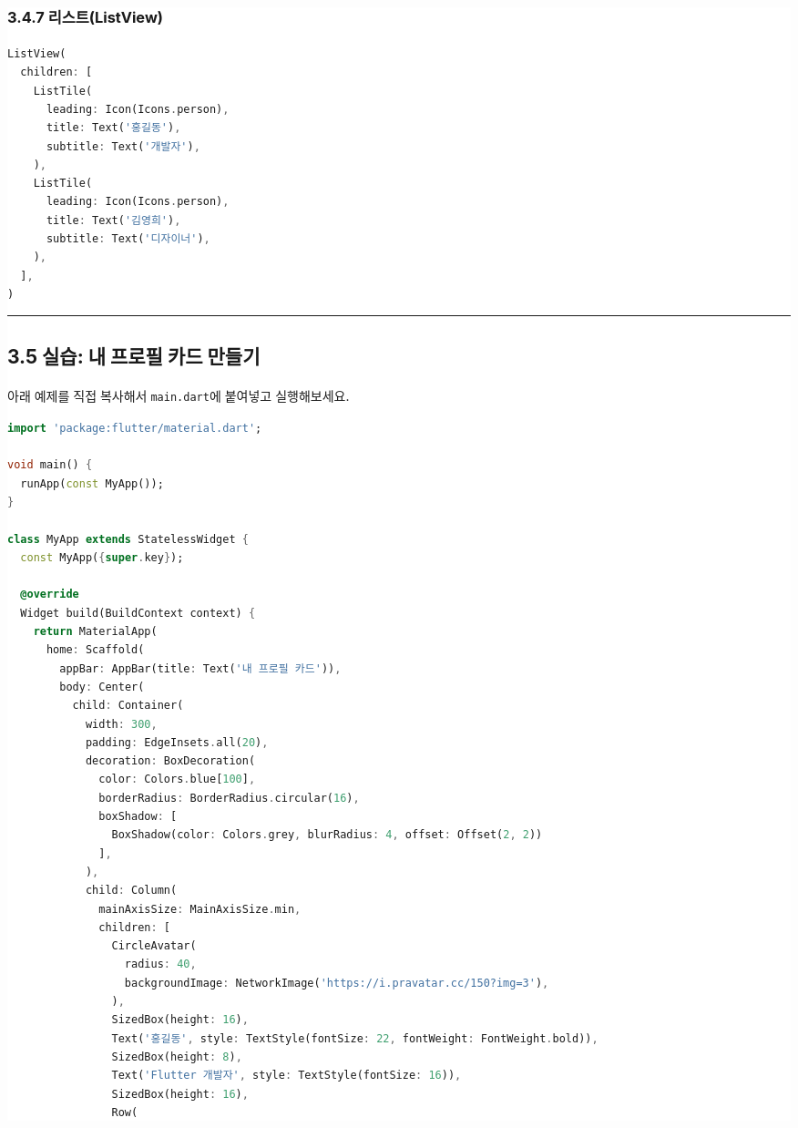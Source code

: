 
### 3.4.7 리스트(ListView)

```dart
ListView(
  children: [
    ListTile(
      leading: Icon(Icons.person),
      title: Text('홍길동'),
      subtitle: Text('개발자'),
    ),
    ListTile(
      leading: Icon(Icons.person),
      title: Text('김영희'),
      subtitle: Text('디자이너'),
    ),
  ],
)
```

---

## 3.5 실습: 내 프로필 카드 만들기

아래 예제를 직접 복사해서 `main.dart`에 붙여넣고 실행해보세요.

```dart
import 'package:flutter/material.dart';

void main() {
  runApp(const MyApp());
}

class MyApp extends StatelessWidget {
  const MyApp({super.key});

  @override
  Widget build(BuildContext context) {
    return MaterialApp(
      home: Scaffold(
        appBar: AppBar(title: Text('내 프로필 카드')),
        body: Center(
          child: Container(
            width: 300,
            padding: EdgeInsets.all(20),
            decoration: BoxDecoration(
              color: Colors.blue[100],
              borderRadius: BorderRadius.circular(16),
              boxShadow: [
                BoxShadow(color: Colors.grey, blurRadius: 4, offset: Offset(2, 2))
              ],
            ),
            child: Column(
              mainAxisSize: MainAxisSize.min,
              children: [
                CircleAvatar(
                  radius: 40,
                  backgroundImage: NetworkImage('https://i.pravatar.cc/150?img=3'),
                ),
                SizedBox(height: 16),
                Text('홍길동', style: TextStyle(fontSize: 22, fontWeight: FontWeight.bold)),
                SizedBox(height: 8),
                Text('Flutter 개발자', style: TextStyle(fontSize: 16)),
                SizedBox(height: 16),
                Row(
```